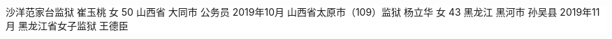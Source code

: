    </td>
   <td>
    沙洋范家台监狱
   </td>
  </tr>
  <tr>
   <td>
    崔玉桃
   </td>
   <td>
    女
   </td>
   <td>
    50
   </td>
   <td>
    山西省
   </td>
   <td>
    大同市
   </td>
   <td>
   </td>
   <td>
    公务员
   </td>
   <td>
    2019年10月
   </td>
   <td>
    山西省太原市（109）监狱
   </td>
  </tr>
  <tr>
   <td>
    杨立华
   </td>
   <td>
    女
   </td>
   <td>
    43
   </td>
   <td>
    黑龙江
   </td>
   <td>
    黑河市
   </td>
   <td>
    孙吴县
   </td>
   <td>
   </td>
   <td>
    2019年11月
   </td>
   <td>
    黑龙江省女子监狱
   </td>
  </tr>
  <tr>
   <td>
    王德臣